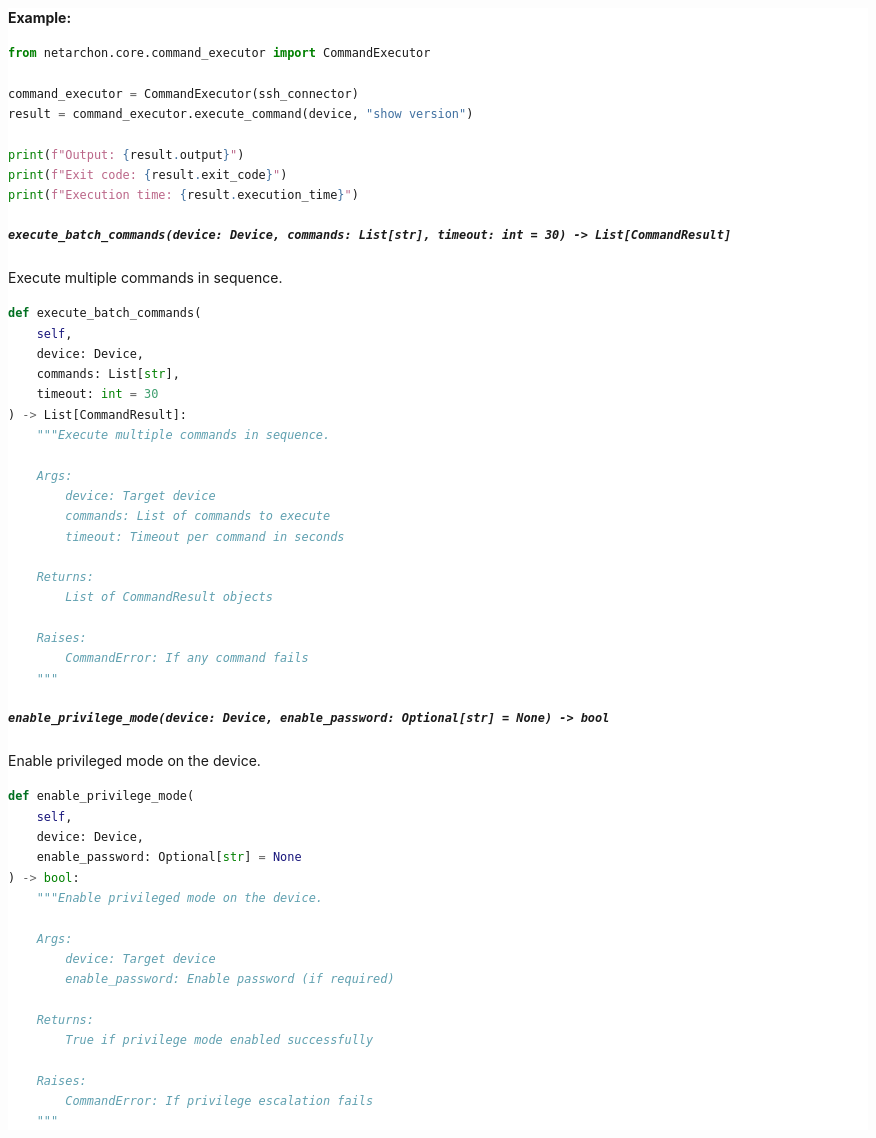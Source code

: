 **Example:**
```python
from netarchon.core.command_executor import CommandExecutor

command_executor = CommandExecutor(ssh_connector)
result = command_executor.execute_command(device, "show version")

print(f"Output: {result.output}")
print(f"Exit code: {result.exit_code}")
print(f"Execution time: {result.execution_time}")
```

##### `execute_batch_commands(device: Device, commands: List[str], timeout: int = 30) -> List[CommandResult]`

Execute multiple commands in sequence.

```python
def execute_batch_commands(
    self, 
    device: Device, 
    commands: List[str], 
    timeout: int = 30
) -> List[CommandResult]:
    """Execute multiple commands in sequence.
    
    Args:
        device: Target device
        commands: List of commands to execute
        timeout: Timeout per command in seconds
        
    Returns:
        List of CommandResult objects
        
    Raises:
        CommandError: If any command fails
    """
```

##### `enable_privilege_mode(device: Device, enable_password: Optional[str] = None) -> bool`

Enable privileged mode on the device.

```python
def enable_privilege_mode(
    self, 
    device: Device, 
    enable_password: Optional[str] = None
) -> bool:
    """Enable privileged mode on the device.
    
    Args:
        device: Target device
        enable_password: Enable password (if required)
        
    Returns:
        True if privilege mode enabled successfully
        
    Raises:
        CommandError: If privilege escalation fails
    """
```
